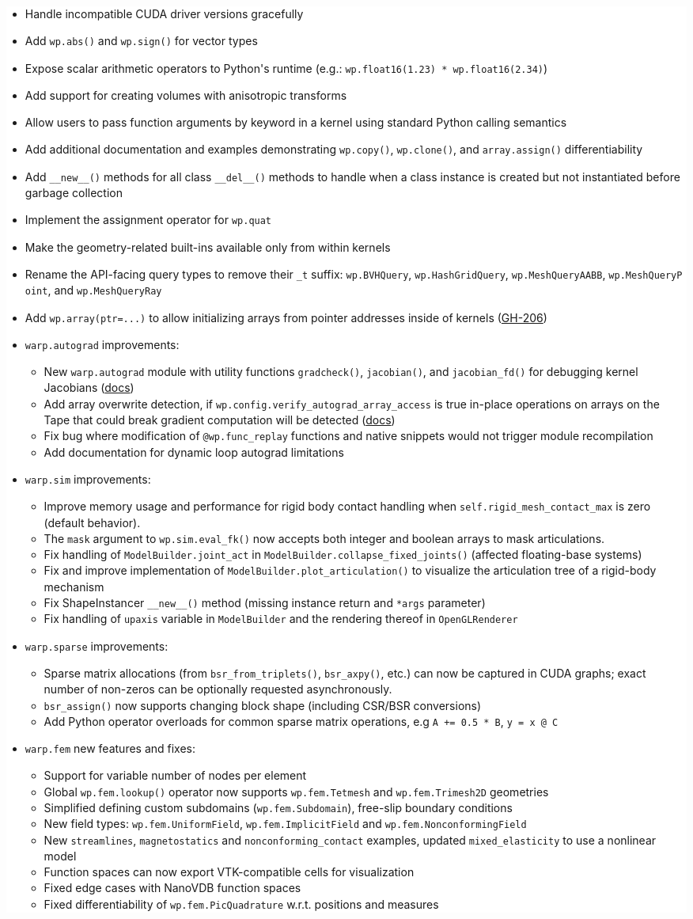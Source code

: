   - Handle incompatible CUDA driver versions gracefully
  - Add `wp.abs()` and `wp.sign()` for vector types
  - Expose scalar arithmetic operators to Python's runtime (e.g.: `wp.float16(1.23) * wp.float16(2.34)`)
  - Add support for creating volumes with anisotropic transforms
  - Allow users to pass function arguments by keyword in a kernel using standard Python calling semantics
  - Add additional documentation and examples demonstrating `wp.copy()`, `wp.clone()`, and `array.assign()` differentiability
  - Add `__new__()` methods for all class `__del__()` methods to handle when a class instance is created but not instantiated before garbage collection
  - Implement the assignment operator for `wp.quat`
  - Make the geometry-related built-ins available only from within kernels
  - Rename the API-facing query types to remove their `_t` suffix: `wp.BVHQuery`, `wp.HashGridQuery`, `wp.MeshQueryAABB`, `wp.MeshQueryPoint`, and `wp.MeshQueryRay`
  - Add `wp.array(ptr=...)` to allow initializing arrays from pointer addresses inside of kernels ([GH-206](https://github.com/NVIDIA/warp/issues/206))

- `warp.autograd` improvements:
  - New `warp.autograd` module with utility functions `gradcheck()`, `jacobian()`, and `jacobian_fd()` for debugging kernel Jacobians ([docs](https://nvidia.github.io/warp/modules/differentiability.html#measuring-gradient-accuracy))
  - Add array overwrite detection, if `wp.config.verify_autograd_array_access` is true in-place operations on arrays on the Tape that could break gradient computation will be detected ([docs](https://nvidia.github.io/warp/modules/differentiability.html#array-overwrite-tracking))
  - Fix bug where modification of `@wp.func_replay` functions and native snippets would not trigger module recompilation
  - Add documentation for dynamic loop autograd limitations

- `warp.sim` improvements:
  - Improve memory usage and performance for rigid body contact handling when `self.rigid_mesh_contact_max` is zero (default behavior).
  - The `mask` argument to `wp.sim.eval_fk()` now accepts both integer and boolean arrays to mask articulations.
  - Fix handling of `ModelBuilder.joint_act` in `ModelBuilder.collapse_fixed_joints()` (affected floating-base systems)
  - Fix and improve implementation of `ModelBuilder.plot_articulation()` to visualize the articulation tree of a rigid-body mechanism
  - Fix ShapeInstancer `__new__()` method (missing instance return and `*args` parameter)
  - Fix handling of `upaxis` variable in `ModelBuilder` and the rendering thereof in `OpenGLRenderer`

- `warp.sparse` improvements:
  - Sparse matrix allocations (from `bsr_from_triplets()`, `bsr_axpy()`, etc.) can now be captured in CUDA graphs; exact number of non-zeros can be optionally requested asynchronously.
  - `bsr_assign()` now supports changing block shape (including CSR/BSR conversions)
  - Add Python operator overloads for common sparse matrix operations, e.g `A += 0.5 * B`, `y = x @ C`

- `warp.fem` new features and fixes:
  - Support for variable number of nodes per element
  - Global `wp.fem.lookup()` operator now supports `wp.fem.Tetmesh` and `wp.fem.Trimesh2D` geometries
  - Simplified defining custom subdomains (`wp.fem.Subdomain`), free-slip boundary conditions
  - New field types: `wp.fem.UniformField`, `wp.fem.ImplicitField` and `wp.fem.NonconformingField`
  - New `streamlines`, `magnetostatics` and `nonconforming_contact` examples, updated `mixed_elasticity` to use a nonlinear model
  - Function spaces can now export VTK-compatible cells for visualization
  - Fixed edge cases with NanoVDB function spaces
  - Fixed differentiability of `wp.fem.PicQuadrature` w.r.t. positions and measures
